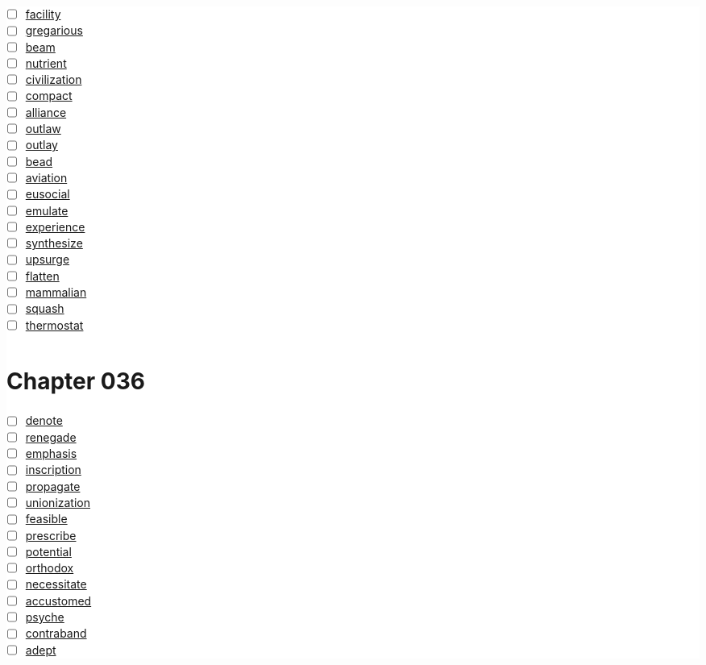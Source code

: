 - [ ] [facility](https://github.com/Tdahuyou/qwerty-learner-tools/blob/main/dict/GMAT_3/facility.md)
- [ ] [gregarious](https://github.com/Tdahuyou/qwerty-learner-tools/blob/main/dict/GMAT_3/gregarious.md)
- [ ] [beam](https://github.com/Tdahuyou/qwerty-learner-tools/blob/main/dict/GMAT_3/beam.md)
- [ ] [nutrient](https://github.com/Tdahuyou/qwerty-learner-tools/blob/main/dict/GMAT_3/nutrient.md)
- [ ] [civilization](https://github.com/Tdahuyou/qwerty-learner-tools/blob/main/dict/GMAT_3/civilization.md)
- [ ] [compact](https://github.com/Tdahuyou/qwerty-learner-tools/blob/main/dict/GMAT_3/compact.md)
- [ ] [alliance](https://github.com/Tdahuyou/qwerty-learner-tools/blob/main/dict/GMAT_3/alliance.md)
- [ ] [outlaw](https://github.com/Tdahuyou/qwerty-learner-tools/blob/main/dict/GMAT_3/outlaw.md)
- [ ] [outlay](https://github.com/Tdahuyou/qwerty-learner-tools/blob/main/dict/GMAT_3/outlay.md)
- [ ] [bead](https://github.com/Tdahuyou/qwerty-learner-tools/blob/main/dict/GMAT_3/bead.md)
- [ ] [aviation](https://github.com/Tdahuyou/qwerty-learner-tools/blob/main/dict/GMAT_3/aviation.md)
- [ ] [eusocial](https://github.com/Tdahuyou/qwerty-learner-tools/blob/main/dict/GMAT_3/eusocial.md)
- [ ] [emulate](https://github.com/Tdahuyou/qwerty-learner-tools/blob/main/dict/GMAT_3/emulate.md)
- [ ] [experience](https://github.com/Tdahuyou/qwerty-learner-tools/blob/main/dict/GMAT_3/experience.md)
- [ ] [synthesize](https://github.com/Tdahuyou/qwerty-learner-tools/blob/main/dict/GMAT_3/synthesize.md)
- [ ] [upsurge](https://github.com/Tdahuyou/qwerty-learner-tools/blob/main/dict/GMAT_3/upsurge.md)
- [ ] [flatten](https://github.com/Tdahuyou/qwerty-learner-tools/blob/main/dict/GMAT_3/flatten.md)
- [ ] [mammalian](https://github.com/Tdahuyou/qwerty-learner-tools/blob/main/dict/GMAT_3/mammalian.md)
- [ ] [squash](https://github.com/Tdahuyou/qwerty-learner-tools/blob/main/dict/GMAT_3/squash.md)
- [ ] [thermostat](https://github.com/Tdahuyou/qwerty-learner-tools/blob/main/dict/GMAT_3/thermostat.md)

# Chapter 036

- [ ] [denote](https://github.com/Tdahuyou/qwerty-learner-tools/blob/main/dict/GMAT_3/denote.md)
- [ ] [renegade](https://github.com/Tdahuyou/qwerty-learner-tools/blob/main/dict/GMAT_3/renegade.md)
- [ ] [emphasis](https://github.com/Tdahuyou/qwerty-learner-tools/blob/main/dict/GMAT_3/emphasis.md)
- [ ] [inscription](https://github.com/Tdahuyou/qwerty-learner-tools/blob/main/dict/GMAT_3/inscription.md)
- [ ] [propagate](https://github.com/Tdahuyou/qwerty-learner-tools/blob/main/dict/GMAT_3/propagate.md)
- [ ] [unionization](https://github.com/Tdahuyou/qwerty-learner-tools/blob/main/dict/GMAT_3/unionization.md)
- [ ] [feasible](https://github.com/Tdahuyou/qwerty-learner-tools/blob/main/dict/GMAT_3/feasible.md)
- [ ] [prescribe](https://github.com/Tdahuyou/qwerty-learner-tools/blob/main/dict/GMAT_3/prescribe.md)
- [ ] [potential](https://github.com/Tdahuyou/qwerty-learner-tools/blob/main/dict/GMAT_3/potential.md)
- [ ] [orthodox](https://github.com/Tdahuyou/qwerty-learner-tools/blob/main/dict/GMAT_3/orthodox.md)
- [ ] [necessitate](https://github.com/Tdahuyou/qwerty-learner-tools/blob/main/dict/GMAT_3/necessitate.md)
- [ ] [accustomed](https://github.com/Tdahuyou/qwerty-learner-tools/blob/main/dict/GMAT_3/accustomed.md)
- [ ] [psyche](https://github.com/Tdahuyou/qwerty-learner-tools/blob/main/dict/GMAT_3/psyche.md)
- [ ] [contraband](https://github.com/Tdahuyou/qwerty-learner-tools/blob/main/dict/GMAT_3/contraband.md)
- [ ] [adept](https://github.com/Tdahuyou/qwerty-learner-tools/blob/main/dict/GMAT_3/adept.md)
